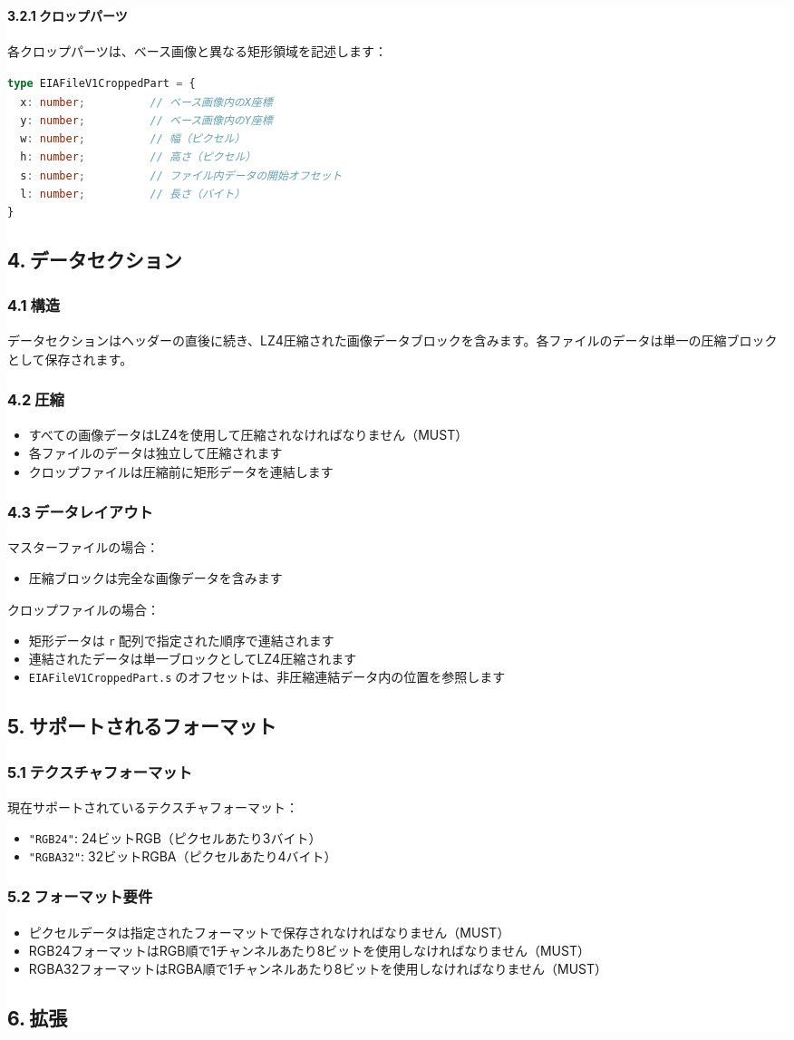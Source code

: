 #### 3.2.1 クロップパーツ

各クロップパーツは、ベース画像と異なる矩形領域を記述します：

```typescript
type EIAFileV1CroppedPart = {
  x: number;          // ベース画像内のX座標
  y: number;          // ベース画像内のY座標
  w: number;          // 幅（ピクセル）
  h: number;          // 高さ（ピクセル）
  s: number;          // ファイル内データの開始オフセット
  l: number;          // 長さ（バイト）
}
```

## 4. データセクション

### 4.1 構造

データセクションはヘッダーの直後に続き、LZ4圧縮された画像データブロックを含みます。各ファイルのデータは単一の圧縮ブロックとして保存されます。

### 4.2 圧縮

- すべての画像データはLZ4を使用して圧縮されなければなりません（MUST）
- 各ファイルのデータは独立して圧縮されます
- クロップファイルは圧縮前に矩形データを連結します

### 4.3 データレイアウト

マスターファイルの場合：
- 圧縮ブロックは完全な画像データを含みます

クロップファイルの場合：
- 矩形データは `r` 配列で指定された順序で連結されます
- 連結されたデータは単一ブロックとしてLZ4圧縮されます
- `EIAFileV1CroppedPart.s` のオフセットは、非圧縮連結データ内の位置を参照します

## 5. サポートされるフォーマット

### 5.1 テクスチャフォーマット

現在サポートされているテクスチャフォーマット：
- `"RGB24"`: 24ビットRGB（ピクセルあたり3バイト）
- `"RGBA32"`: 32ビットRGBA（ピクセルあたり4バイト）

### 5.2 フォーマット要件

- ピクセルデータは指定されたフォーマットで保存されなければなりません（MUST）
- RGB24フォーマットはRGB順で1チャンネルあたり8ビットを使用しなければなりません（MUST）
- RGBA32フォーマットはRGBA順で1チャンネルあたり8ビットを使用しなければなりません（MUST）

## 6. 拡張
